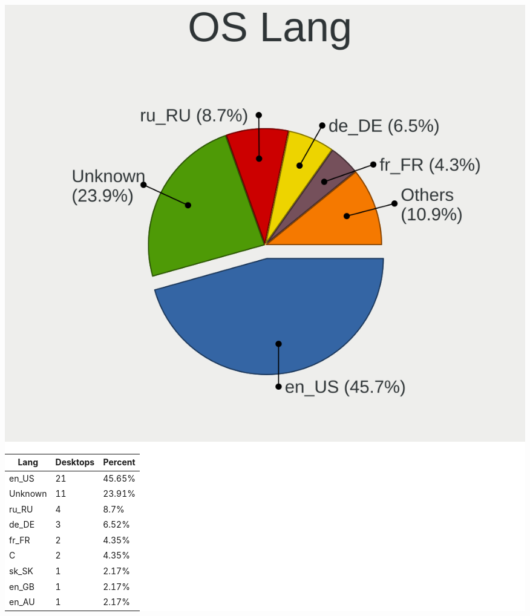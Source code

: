 ![OS Lang](./images/pie_chart_bsd/os_lang.svg)


| Lang    | Desktops | Percent |
|---------|----------|---------|
| en_US   | 21       | 45.65%  |
| Unknown | 11       | 23.91%  |
| ru_RU   | 4        | 8.7%    |
| de_DE   | 3        | 6.52%   |
| fr_FR   | 2        | 4.35%   |
| C       | 2        | 4.35%   |
| sk_SK   | 1        | 2.17%   |
| en_GB   | 1        | 2.17%   |
| en_AU   | 1        | 2.17%   |
